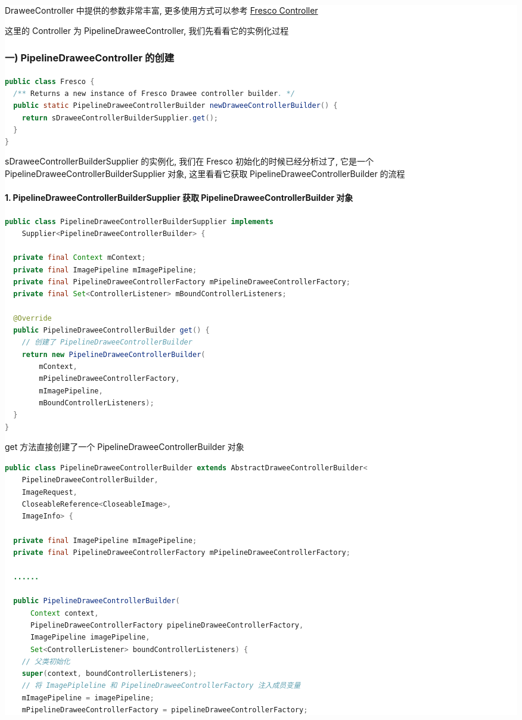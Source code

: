 DraweeController 中提供的参数非常丰富, 更多使用方式可以参考 [Fresco Controller](https://www.fresco-cn.org/docs/using-controllerbuilder.html)

这里的 Controller 为 PipelineDraweeController, 我们先看看它的实例化过程

### 一) PipelineDraweeController 的创建

```java
public class Fresco {
  /** Returns a new instance of Fresco Drawee controller builder. */
  public static PipelineDraweeControllerBuilder newDraweeControllerBuilder() {
    return sDraweeControllerBuilderSupplier.get();
  }
}
```

sDraweeControllerBuilderSupplier 的实例化, 我们在 Fresco 初始化的时候已经分析过了, 它是一个 PipelineDraweeControllerBuilderSupplier 对象, 这里看看它获取 PipelineDraweeControllerBuilder 的流程

#### 1. PipelineDraweeControllerBuilderSupplier 获取 PipelineDraweeControllerBuilder 对象

````java
public class PipelineDraweeControllerBuilderSupplier implements
    Supplier<PipelineDraweeControllerBuilder> {

  private final Context mContext;
  private final ImagePipeline mImagePipeline;
  private final PipelineDraweeControllerFactory mPipelineDraweeControllerFactory;
  private final Set<ControllerListener> mBoundControllerListeners;

  @Override
  public PipelineDraweeControllerBuilder get() {
    // 创建了 PipelineDraweeControllerBuilder
    return new PipelineDraweeControllerBuilder(
        mContext,
        mPipelineDraweeControllerFactory,
        mImagePipeline,
        mBoundControllerListeners);
  }
}
````

get 方法直接创建了一个 PipelineDraweeControllerBuilder 对象

```java
public class PipelineDraweeControllerBuilder extends AbstractDraweeControllerBuilder<
    PipelineDraweeControllerBuilder,
    ImageRequest,
    CloseableReference<CloseableImage>,
    ImageInfo> {

  private final ImagePipeline mImagePipeline;
  private final PipelineDraweeControllerFactory mPipelineDraweeControllerFactory;

  ......

  public PipelineDraweeControllerBuilder(
      Context context,
      PipelineDraweeControllerFactory pipelineDraweeControllerFactory,
      ImagePipeline imagePipeline,
      Set<ControllerListener> boundControllerListeners) {
    // 父类初始化
    super(context, boundControllerListeners);
    // 将 ImagePipleline 和 PipelineDraweeControllerFactory 注入成员变量
    mImagePipeline = imagePipeline;
    mPipelineDraweeControllerFactory = pipelineDraweeControllerFactory;
```